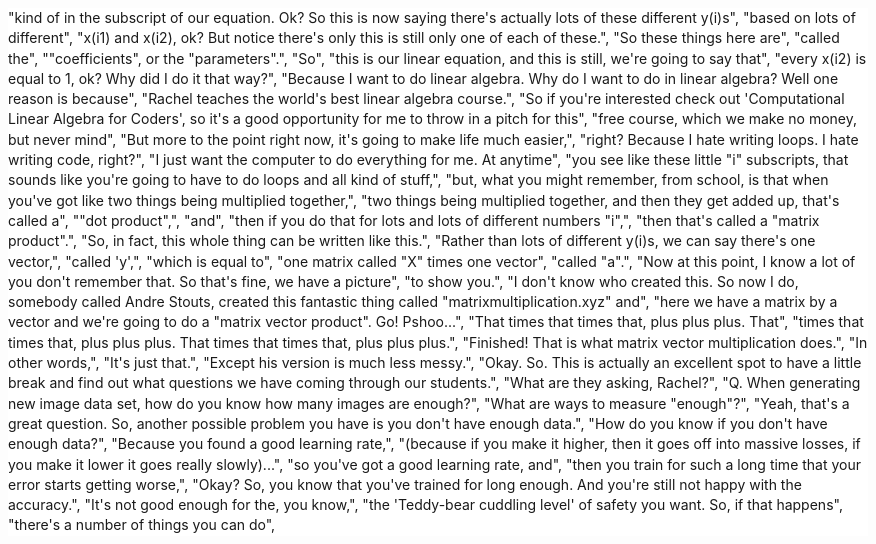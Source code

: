 "kind of in the subscript of our equation. Ok?  So this is now saying there's actually lots of these different y(i)s",
"based on lots of different",
"x(i1) and x(i2), ok?  But notice there's only this is still only one of each of these.",
"So these things here are",
"called the",
"\"coefficients\", or the \"parameters\".",
"So",
"this is our linear equation, and this is still, we're going to say that",
"every x(i2) is equal to 1, ok?  Why did I do it that way?",
"Because I want to do linear algebra. Why do I want to do in linear algebra? Well one reason is because",
"Rachel teaches the world's best linear algebra course.",
"So if you're interested check out 'Computational Linear Algebra for Coders', so it's a good opportunity for me to throw in a pitch for this",
"free course, which we make no money, but never mind",
"But more to the point right now, it's going to make life much easier,",
"right?  Because I hate writing loops. I hate writing code, right?",
"I just want the computer to do everything for me.  At anytime",
"you see like these little \"i\" subscripts, that sounds like you're going to have to do loops and all kind of stuff,",
"but, what you might remember, from school, is that when you've got like two things being multiplied together,",
"two things being multiplied together, and then they get added up, that's called a",
"\"dot product\",",
"and",
"then if you do that for lots and lots of different numbers \"i\",",
"then that's called a \"matrix product\".",
"So, in fact, this whole thing can be written like this.",
"Rather than lots of different y(i)s, we can say there's one vector,",
"called 'y',",
"which is equal to",
"one matrix called \"X\" times one vector",
"called \"a\".",
"Now at this point, I know a lot of you don't remember that.  So that's fine, we have a picture",
"to show you.",
"I don't know who created this.  So now I do, somebody called Andre Stouts,  created this fantastic thing called \"matrixmultiplication.xyz\" and",
"here we have a matrix by a vector and we're going to do a \"matrix vector product\".  Go!  Pshoo...",
"That times that times that, plus plus plus.  That",
"times that times that, plus plus plus.  That times that times that, plus plus plus.",
"Finished!  That is what matrix vector multiplication does.",
"In other words,",
"It's just that.",
"Except his version is much less messy.",
"Okay.  So.  This is actually an excellent spot to have a little break and find out what questions we have coming through our students.",
"What are they asking, Rachel?",
"Q. When generating new image data set, how do you know how many images are enough?",
"What are ways to measure \"enough\"?",
"Yeah, that's a great question. So, another possible problem you have is you don't have enough data.",
"How do you know if you don't have enough data?",
"Because you found a good learning rate,",
"(because if you make it higher, then it goes off into massive losses, if you make it lower it goes really slowly)...",
"so you've got a good learning rate, and",
"then you train for such a long time that your error starts getting worse,",
"Okay?  So, you know that you've trained for long enough.  And you're still not happy with the accuracy.",
"It's not good enough for the, you know,",
"the 'Teddy-bear cuddling level' of safety you want.  So, if that happens",
"there's a number of things you can do",